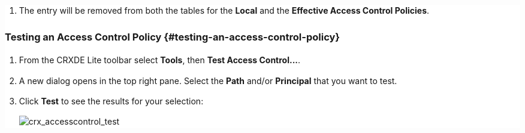 1. The entry will be removed from both the tables for the **Local** and the **Effective Access Control Policies**.

### Testing an Access Control Policy {#testing-an-access-control-policy}

1. From the CRXDE Lite toolbar select **Tools**, then **Test Access Control...**.  

1. A new dialog opens in the top right pane. Select the **Path** and/or **Principal** that you want to test.  

1. Click **Test** to see the results for your selection:

   ![crx_accesscontrol_test](assets/crx_accesscontrol_test.png)
